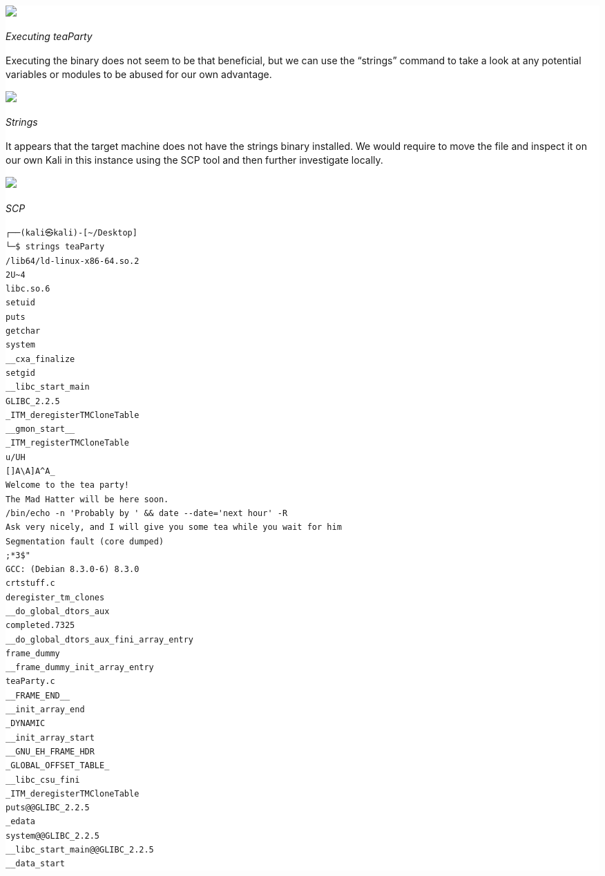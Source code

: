 ![](https://cyber247record.wordpress.com/wp-content/uploads/2024/07/image-18.png?w=552)

_Executing teaParty_

Executing the binary does not seem to be that beneficial, but we can use the “strings” command to take a look at any potential variables or modules to be abused for our own advantage.

![](https://cyber247record.wordpress.com/wp-content/uploads/2024/07/image-19.png?w=275)

_Strings_

It appears that the target machine does not have the strings binary installed. We would require to move the file and inspect it on our own Kali in this instance using the SCP tool and then further investigate locally.

![](https://cyber247record.wordpress.com/wp-content/uploads/2024/07/image-20.png?w=840)

_SCP_

```
┌──(kali㉿kali)-[~/Desktop]
└─$ strings teaParty                                
/lib64/ld-linux-x86-64.so.2
2U~4
libc.so.6
setuid
puts
getchar
system
__cxa_finalize
setgid
__libc_start_main
GLIBC_2.2.5
_ITM_deregisterTMCloneTable
__gmon_start__
_ITM_registerTMCloneTable
u/UH
[]A\A]A^A_
Welcome to the tea party!
The Mad Hatter will be here soon.
/bin/echo -n 'Probably by ' && date --date='next hour' -R
Ask very nicely, and I will give you some tea while you wait for him
Segmentation fault (core dumped)
;*3$"
GCC: (Debian 8.3.0-6) 8.3.0
crtstuff.c
deregister_tm_clones
__do_global_dtors_aux
completed.7325
__do_global_dtors_aux_fini_array_entry
frame_dummy
__frame_dummy_init_array_entry
teaParty.c
__FRAME_END__
__init_array_end
_DYNAMIC
__init_array_start
__GNU_EH_FRAME_HDR
_GLOBAL_OFFSET_TABLE_
__libc_csu_fini
_ITM_deregisterTMCloneTable
puts@@GLIBC_2.2.5
_edata
system@@GLIBC_2.2.5
__libc_start_main@@GLIBC_2.2.5
__data_start
```
